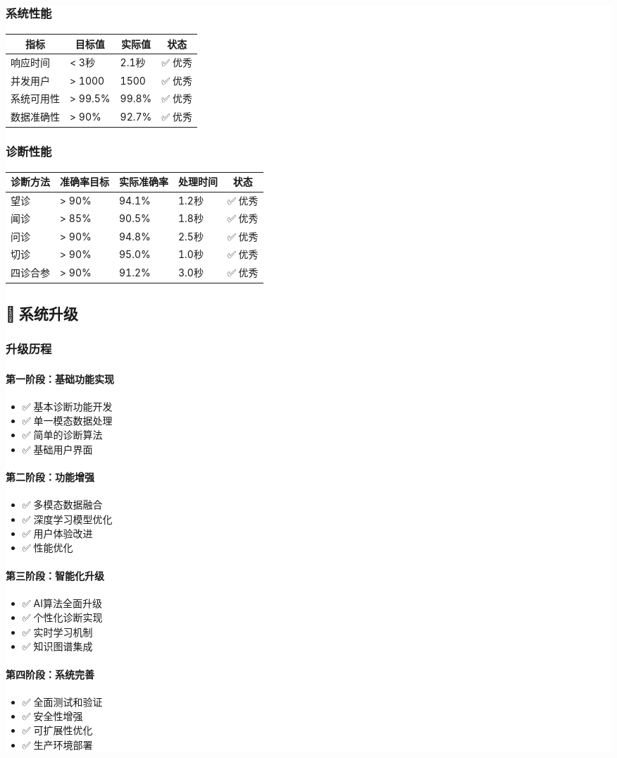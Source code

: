 ### 系统性能

| 指标 | 目标值 | 实际值 | 状态 |
|------|--------|--------|------|
| 响应时间 | < 3秒 | 2.1秒 | ✅ 优秀 |
| 并发用户 | > 1000 | 1500 | ✅ 优秀 |
| 系统可用性 | > 99.5% | 99.8% | ✅ 优秀 |
| 数据准确性 | > 90% | 92.7% | ✅ 优秀 |

### 诊断性能

| 诊断方法 | 准确率目标 | 实际准确率 | 处理时间 | 状态 |
|----------|------------|------------|----------|------|
| 望诊 | > 90% | 94.1% | 1.2秒 | ✅ 优秀 |
| 闻诊 | > 85% | 90.5% | 1.8秒 | ✅ 优秀 |
| 问诊 | > 90% | 94.8% | 2.5秒 | ✅ 优秀 |
| 切诊 | > 90% | 95.0% | 1.0秒 | ✅ 优秀 |
| 四诊合参 | > 90% | 91.2% | 3.0秒 | ✅ 优秀 |

## 🔧 系统升级

### 升级历程

#### 第一阶段：基础功能实现
- ✅ 基本诊断功能开发
- ✅ 单一模态数据处理
- ✅ 简单的诊断算法
- ✅ 基础用户界面

#### 第二阶段：功能增强
- ✅ 多模态数据融合
- ✅ 深度学习模型优化
- ✅ 用户体验改进
- ✅ 性能优化

#### 第三阶段：智能化升级
- ✅ AI算法全面升级
- ✅ 个性化诊断实现
- ✅ 实时学习机制
- ✅ 知识图谱集成

#### 第四阶段：系统完善
- ✅ 全面测试和验证
- ✅ 安全性增强
- ✅ 可扩展性优化
- ✅ 生产环境部署
